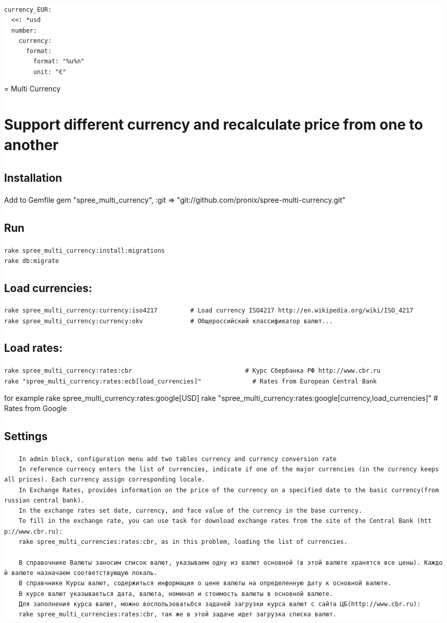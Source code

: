     currency_EUR:
      <<: *usd
      number:
        currency:
          format:
            format: "%u%n"
            unit: "€"




= Multi Currency

Support different currency and recalculate price from one to another
===========================================
Installation
---------
Add to Gemfile
    gem "spree_multi_currency", :git => "git://github.com/pronix/spree-multi-currency.git"

Run
---
    rake spree_multi_currency:install:migrations
    rake db:migrate

Load currencies:
---------------
    rake spree_multi_currency:currency:iso4217         # Load currency ISO4217 http://en.wikipedia.org/wiki/ISO_4217
    rake spree_multi_currency:currency:okv             # Общероссийский классификатор валют...

Load rates:
----------
    rake spree_multi_currency:rates:cbr                               # Курс Сбербанка РФ http://www.cbr.ru
    rake "spree_multi_currency:rates:ecb[load_currencies]"              # Rates from European Central Bank
  for example     rake spree_multi_currency:rates:google[USD]
    rake "spree_multi_currency:rates:google[currency,load_currencies]"  # Rates from Google


Settings
---------
        In admin block, configuration menu add two tables currency and currency conversion rate
        In reference currency enters the list of currencies, indicate if one of the major currencies (in the currency keeps all prices). Each currency assign corresponding locale.
        In Exchange Rates, provides information on the price of the currency on a specified date to the basic currency(from russian central bank).
        In the exchange rates set date, currency, and face value of the currency in the base currency.
        To fill in the exchange rate, you can use task for download exchange rates from the site of the Central Bank (http://www.cbr.ru):
        rake spree_multi_currencies:rates:cbr, as in this problem, loading the list of currencies.

        В справочнике Валюты заносим список валют, указываем одну из валют основной (в этой валюте хранятся все цены). Каждой валюте назначаем соответствующую локаль.
        В справчнике Курсы валют, содержиться информация о цене валюты на определенную дату к основной валюте.
        В курсе валют указываеться дата, валюта, номинал и стоимость валюты в основной валюте.
        Для заполнения курса валют, можно воспользоватьбся задачей загрузки курса валют с сайта ЦБ(http://www.cbr.ru):
        rake spree_multi_currencies:rates:cbr, так же в этой задаче идет загрузка списка валют.
